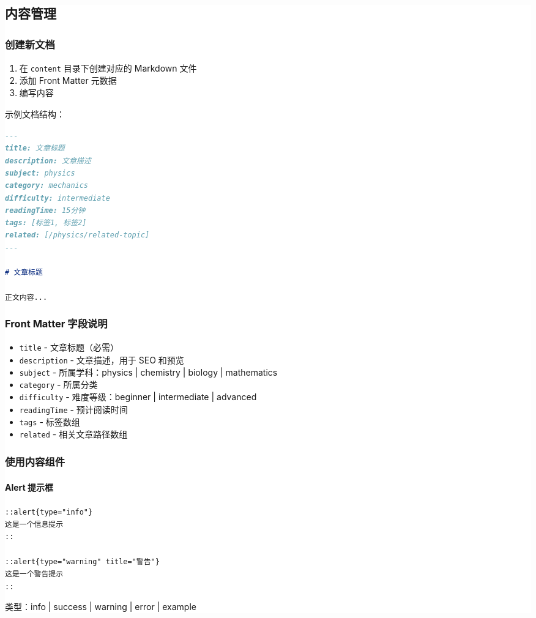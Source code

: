 ## 内容管理

### 创建新文档

1. 在 `content` 目录下创建对应的 Markdown 文件
2. 添加 Front Matter 元数据
3. 编写内容

示例文档结构：

```markdown
---
title: 文章标题
description: 文章描述
subject: physics
category: mechanics
difficulty: intermediate
readingTime: 15分钟
tags: [标签1, 标签2]
related: [/physics/related-topic]
---

# 文章标题

正文内容...
```

### Front Matter 字段说明

- `title` - 文章标题（必需）
- `description` - 文章描述，用于 SEO 和预览
- `subject` - 所属学科：physics | chemistry | biology | mathematics
- `category` - 所属分类
- `difficulty` - 难度等级：beginner | intermediate | advanced
- `readingTime` - 预计阅读时间
- `tags` - 标签数组
- `related` - 相关文章路径数组

### 使用内容组件

#### Alert 提示框

```markdown
::alert{type="info"}
这是一个信息提示
::

::alert{type="warning" title="警告"}
这是一个警告提示
::
```

类型：info | success | warning | error | example
